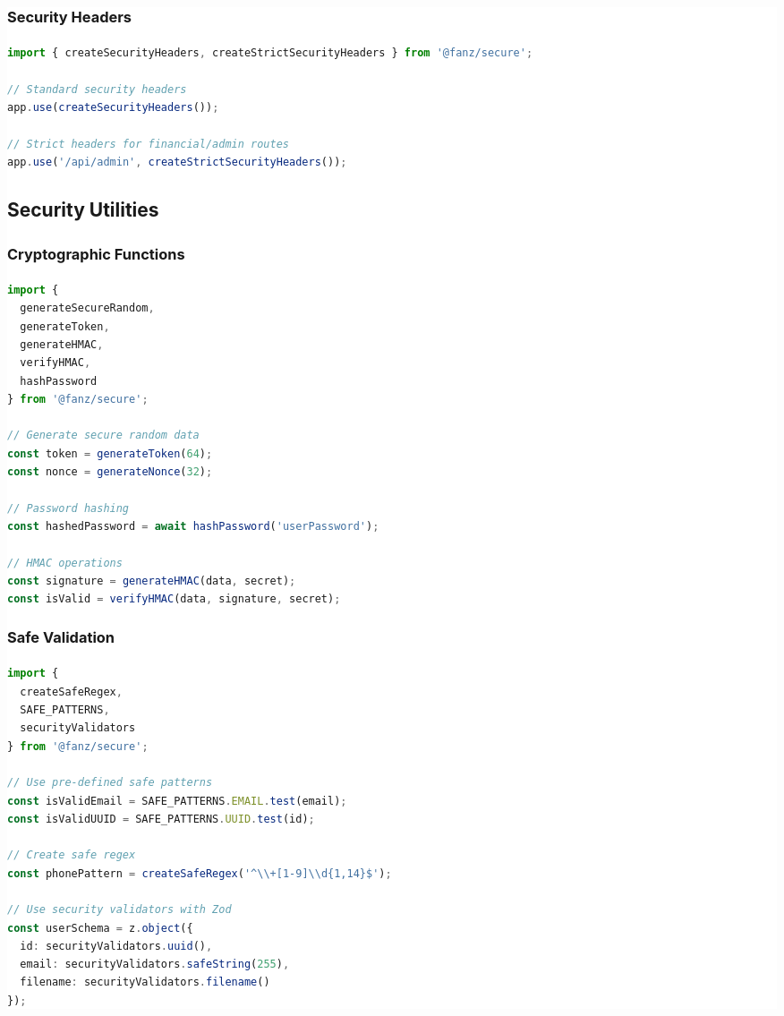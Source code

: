 ### Security Headers

```typescript
import { createSecurityHeaders, createStrictSecurityHeaders } from '@fanz/secure';

// Standard security headers
app.use(createSecurityHeaders());

// Strict headers for financial/admin routes
app.use('/api/admin', createStrictSecurityHeaders());
```

## Security Utilities

### Cryptographic Functions

```typescript
import { 
  generateSecureRandom,
  generateToken,
  generateHMAC,
  verifyHMAC,
  hashPassword
} from '@fanz/secure';

// Generate secure random data
const token = generateToken(64);
const nonce = generateNonce(32);

// Password hashing
const hashedPassword = await hashPassword('userPassword');

// HMAC operations
const signature = generateHMAC(data, secret);
const isValid = verifyHMAC(data, signature, secret);
```

### Safe Validation

```typescript
import { 
  createSafeRegex,
  SAFE_PATTERNS,
  securityValidators
} from '@fanz/secure';

// Use pre-defined safe patterns
const isValidEmail = SAFE_PATTERNS.EMAIL.test(email);
const isValidUUID = SAFE_PATTERNS.UUID.test(id);

// Create safe regex
const phonePattern = createSafeRegex('^\\+[1-9]\\d{1,14}$');

// Use security validators with Zod
const userSchema = z.object({
  id: securityValidators.uuid(),
  email: securityValidators.safeString(255),
  filename: securityValidators.filename()
});
```
